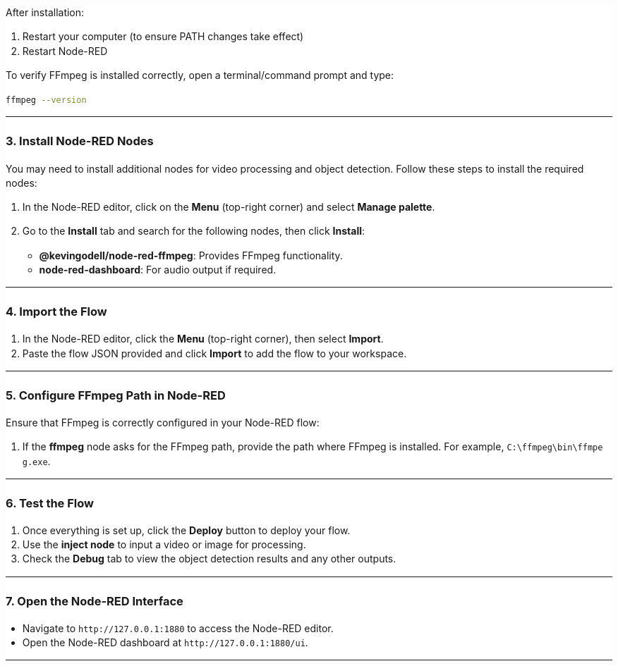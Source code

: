 After installation:

1. Restart your computer (to ensure PATH changes take effect)
2. Restart Node-RED

To verify FFmpeg is installed correctly, open a terminal/command prompt and type:

   ```bash
   ffmpeg --version
   ```

---

### 3. Install Node-RED Nodes

You may need to install additional nodes for video processing and object detection. Follow these steps to install the required nodes:

1. In the Node-RED editor, click on the **Menu** (top-right corner) and select **Manage palette**.
2. Go to the **Install** tab and search for the following nodes, then click **Install**:

   - **@kevingodell/node-red-ffmpeg**: Provides FFmpeg functionality.
   - **node-red-dashboard**: For audio output if required.

---

### 4. Import the Flow

1. In the Node-RED editor, click the **Menu** (top-right corner), then select **Import**.
2. Paste the flow JSON provided and click **Import** to add the flow to your workspace.

---

### 5. Configure FFmpeg Path in Node-RED

Ensure that FFmpeg is correctly configured in your Node-RED flow:

1. If the **ffmpeg** node asks for the FFmpeg path, provide the path where FFmpeg is installed. For example, `C:\ffmpeg\bin\ffmpeg.exe`.

---

### 6. Test the Flow

1. Once everything is set up, click the **Deploy** button to deploy your flow.
2. Use the **inject node** to input a video or image for processing.
3. Check the **Debug** tab to view the object detection results and any other outputs.

---

### 7. Open the Node-RED Interface

- Navigate to `http://127.0.0.1:1880` to access the Node-RED editor.
- Open the Node-RED dashboard at `http://127.0.0.1:1880/ui`.

---
